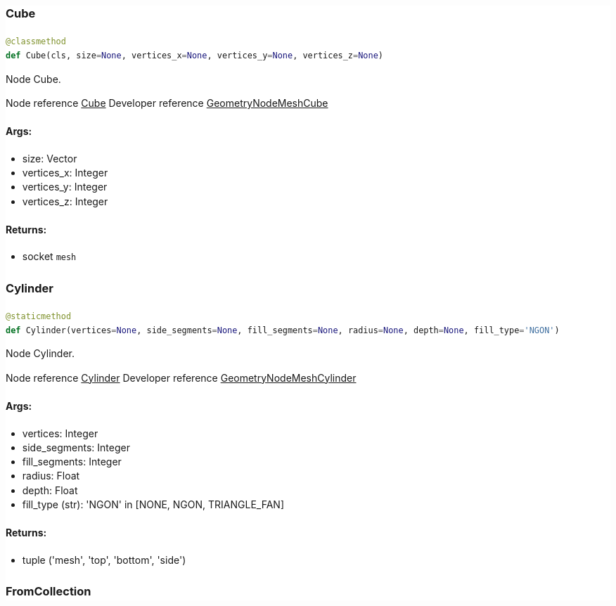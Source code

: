 

### Cube

```python
@classmethod
def Cube(cls, size=None, vertices_x=None, vertices_y=None, vertices_z=None)
```

 Node Cube.

Node reference [Cube](https://docs.blender.org/manual/en/latest/modeling/geometry_nodes/mesh_primitives/cube.html)
Developer reference [GeometryNodeMeshCube](https://docs.blender.org/api/current/bpy.types.GeometryNodeMeshCube.html)

#### Args:
- size: Vector
- vertices_x: Integer
- vertices_y: Integer
- vertices_z: Integer

#### Returns:
- socket `mesh`



### Cylinder

```python
@staticmethod
def Cylinder(vertices=None, side_segments=None, fill_segments=None, radius=None, depth=None, fill_type='NGON')
```

 Node Cylinder.

Node reference [Cylinder](https://docs.blender.org/manual/en/latest/modeling/geometry_nodes/mesh_primitives/cylinder.html)
Developer reference [GeometryNodeMeshCylinder](https://docs.blender.org/api/current/bpy.types.GeometryNodeMeshCylinder.html)

#### Args:
- vertices: Integer
- side_segments: Integer
- fill_segments: Integer
- radius: Float
- depth: Float
- fill_type (str): 'NGON' in [NONE, NGON, TRIANGLE_FAN]

#### Returns:
- tuple ('mesh', 'top', 'bottom', 'side')



### FromCollection
